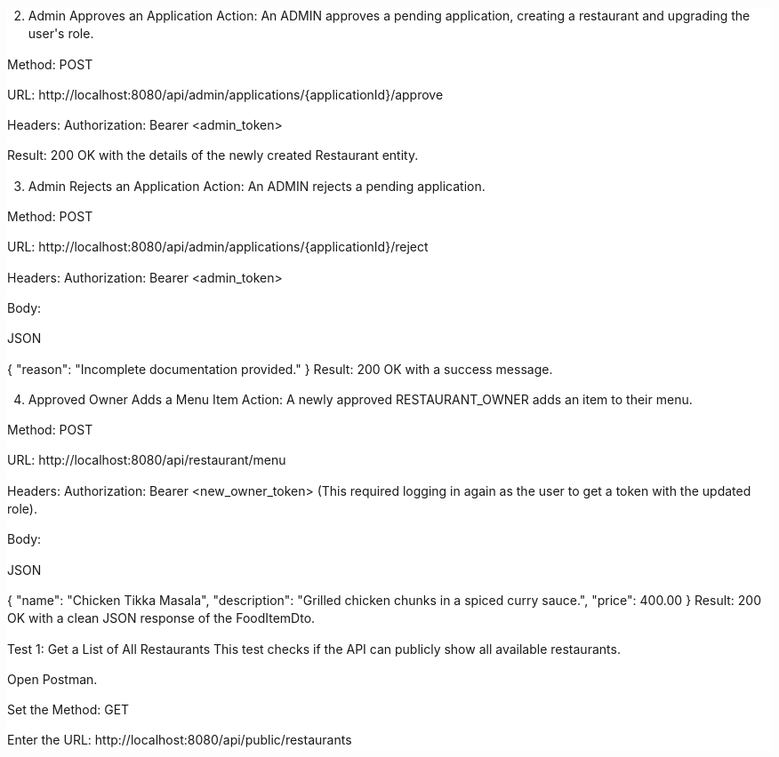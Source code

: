 2. Admin Approves an Application
Action: An ADMIN approves a pending application, creating a restaurant and upgrading the user's role.

Method: POST

URL: http://localhost:8080/api/admin/applications/{applicationId}/approve

Headers: Authorization: Bearer <admin_token>

Result: 200 OK with the details of the newly created Restaurant entity.

3. Admin Rejects an Application
Action: An ADMIN rejects a pending application.

Method: POST

URL: http://localhost:8080/api/admin/applications/{applicationId}/reject

Headers: Authorization: Bearer <admin_token>

Body:

JSON

{
    "reason": "Incomplete documentation provided."
}
Result: 200 OK with a success message.

4. Approved Owner Adds a Menu Item
Action: A newly approved RESTAURANT_OWNER adds an item to their menu.

Method: POST

URL: http://localhost:8080/api/restaurant/menu

Headers: Authorization: Bearer <new_owner_token> (This required logging in again as the user to get a token with the updated role).

Body:

JSON

{
    "name": "Chicken Tikka Masala",
    "description": "Grilled chicken chunks in a spiced curry sauce.",
    "price": 400.00
}
Result: 200 OK with a clean JSON response of the FoodItemDto.



Test 1: Get a List of All Restaurants
This test checks if the API can publicly show all available restaurants.

Open Postman.

Set the Method: GET

Enter the URL: http://localhost:8080/api/public/restaurants
